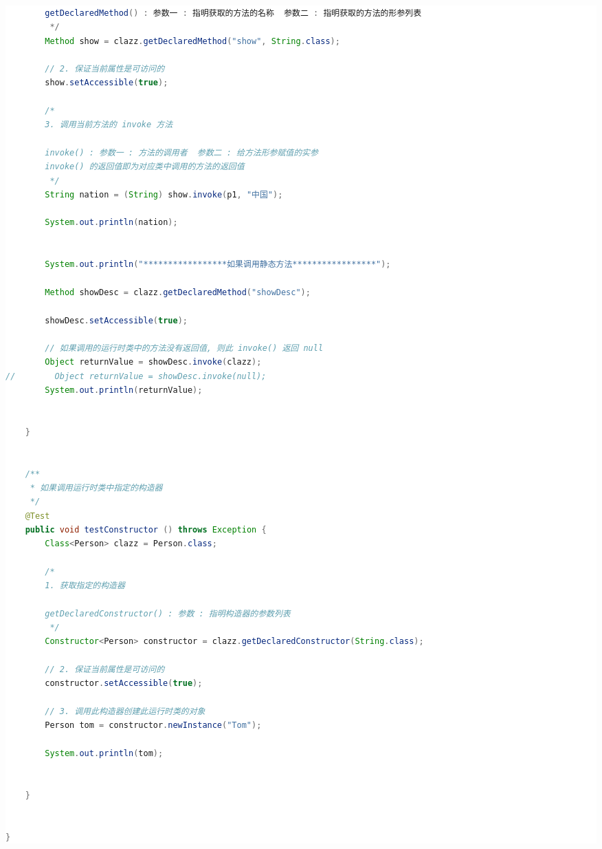 ```java
        getDeclaredMethod() : 参数一 : 指明获取的方法的名称  参数二 : 指明获取的方法的形参列表
         */
        Method show = clazz.getDeclaredMethod("show", String.class);

        // 2. 保证当前属性是可访问的
        show.setAccessible(true);

        /*
        3. 调用当前方法的 invoke 方法

        invoke() : 参数一 : 方法的调用者  参数二 : 给方法形参赋值的实参
        invoke() 的返回值即为对应类中调用的方法的返回值
         */
        String nation = (String) show.invoke(p1, "中国");

        System.out.println(nation);


        System.out.println("*****************如果调用静态方法*****************");

        Method showDesc = clazz.getDeclaredMethod("showDesc");

        showDesc.setAccessible(true);

        // 如果调用的运行时类中的方法没有返回值, 则此 invoke() 返回 null
        Object returnValue = showDesc.invoke(clazz);
//        Object returnValue = showDesc.invoke(null);
        System.out.println(returnValue);


    }


    /**
     * 如果调用运行时类中指定的构造器
     */
    @Test
    public void testConstructor () throws Exception {
        Class<Person> clazz = Person.class;

        /*
        1. 获取指定的构造器

        getDeclaredConstructor() : 参数 : 指明构造器的参数列表
         */
        Constructor<Person> constructor = clazz.getDeclaredConstructor(String.class);

        // 2. 保证当前属性是可访问的
        constructor.setAccessible(true);

        // 3. 调用此构造器创建此运行时类的对象
        Person tom = constructor.newInstance("Tom");

        System.out.println(tom);


    }


}
```
